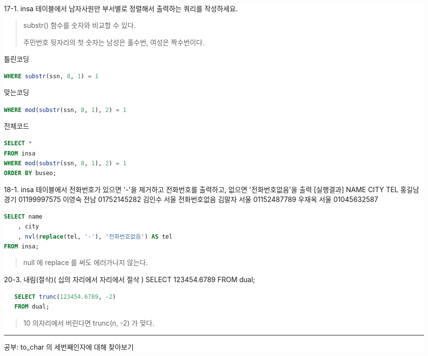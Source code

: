 17-1. insa 테이블에서 남자사원만 부서별로 정렬해서 출력하는 쿼리를 작성하세요.

> substr() 함수를 숫자와 비교할 수 있다.
>
>  주민번호 뒷자리의 첫 숫자는 남성은 홀수번, 여성은 짝수번이다.

틀린코딩

```sql
WHERE substr(ssn, 8, 1) = 1
```

맞는코딩

```sql
WHERE mod(substr(ssn, 8, 1), 2) = 1
```

전체코드

```sql
SELECT *
FROM insa
WHERE mod(substr(ssn, 8, 1), 2) = 1
ORDER BY buseo;
```

18-1. insa 테이블에서 전화번호가 있으면 '-'을 제거하고 전화번호를 출력하고, 없으면 '전화번호없음'을 출력
[실행결과]
NAME    CITY TEL
홍길남	경기	01199997575
이영숙	전남	01752145282
김인수	서울	전화번호없음
김말자	서울	01152487789
우재옥	서울	01045632587

```sql
SELECT name
	, city
	, nvl(replace(tel, '-'), '전화번호없음') AS tel
FROM insa;
```

> null 에 replace 를 써도 에러가나지 않는다.

20-3. 내림(절삭)(   십의 자리에서 자리에서 절삭  )
   SELECT 123454.6789 
   FROM dual;

```sql
   SELECT trunc(123454.6789, -2)
   FROM dual;
```

> 10 의자리에서 버린다면 trunc(n, -2) 가 맞다.

---

공부: to_char 의 세번째인자에 대해 찾아보기
